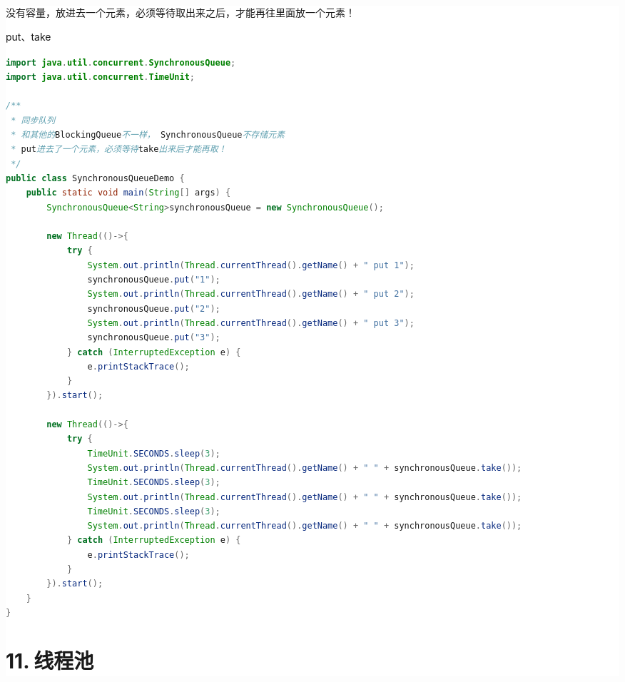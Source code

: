 没有容量，放进去一个元素，必须等待取出来之后，才能再往里面放一个元素！

put、take

```java
import java.util.concurrent.SynchronousQueue;
import java.util.concurrent.TimeUnit;

/**
 * 同步队列
 * 和其他的BlockingQueue不一样， SynchronousQueue不存储元素
 * put进去了一个元素，必须等待take出来后才能再取！
 */
public class SynchronousQueueDemo {
    public static void main(String[] args) {
        SynchronousQueue<String>synchronousQueue = new SynchronousQueue();

        new Thread(()->{
            try {
                System.out.println(Thread.currentThread().getName() + " put 1");
                synchronousQueue.put("1");
                System.out.println(Thread.currentThread().getName() + " put 2");
                synchronousQueue.put("2");
                System.out.println(Thread.currentThread().getName() + " put 3");
                synchronousQueue.put("3");
            } catch (InterruptedException e) {
                e.printStackTrace();
            }
        }).start();

        new Thread(()->{
            try {
                TimeUnit.SECONDS.sleep(3);
                System.out.println(Thread.currentThread().getName() + " " + synchronousQueue.take());
                TimeUnit.SECONDS.sleep(3);
                System.out.println(Thread.currentThread().getName() + " " + synchronousQueue.take());
                TimeUnit.SECONDS.sleep(3);
                System.out.println(Thread.currentThread().getName() + " " + synchronousQueue.take());
            } catch (InterruptedException e) {
                e.printStackTrace();
            }
        }).start();
    }
}
```





# 11. 线程池
